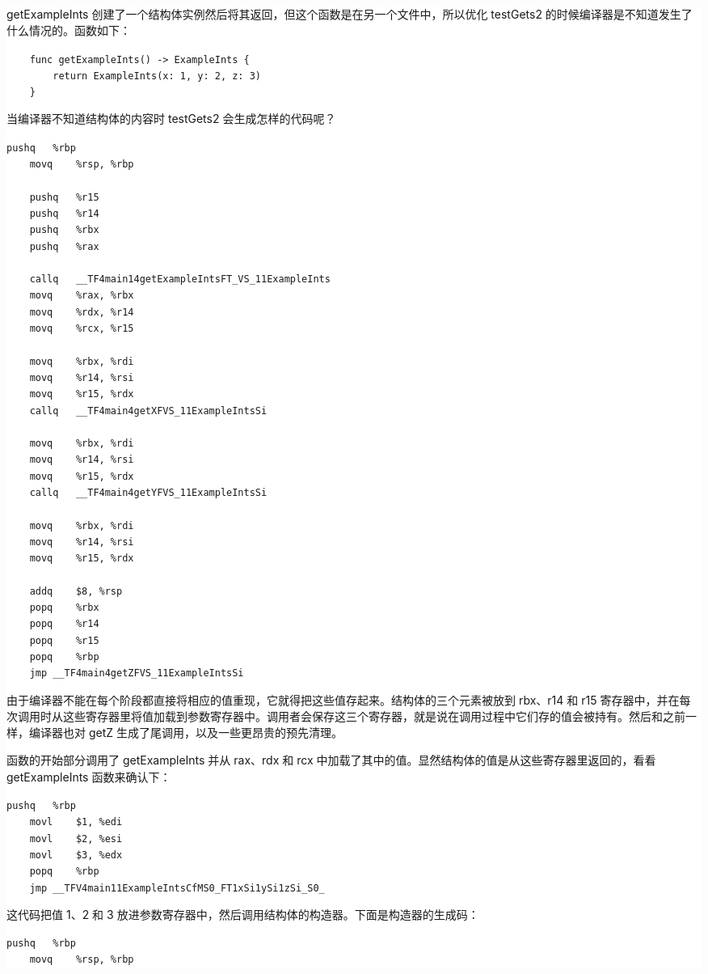 getExampleInts 创建了一个结构体实例然后将其返回，但这个函数是在另一个文件中，所以优化 testGets2 的时候编译器是不知道发生了什么情况的。函数如下：

    
        func getExampleInts() -> ExampleInts {
            return ExampleInts(x: 1, y: 2, z: 3)
        }

当编译器不知道结构体的内容时 testGets2 会生成怎样的代码呢？

    pushq   %rbp
        movq    %rsp, %rbp
    
        pushq   %r15
        pushq   %r14
        pushq   %rbx
        pushq   %rax
    
        callq   __TF4main14getExampleIntsFT_VS_11ExampleInts
        movq    %rax, %rbx
        movq    %rdx, %r14
        movq    %rcx, %r15
    
        movq    %rbx, %rdi
        movq    %r14, %rsi
        movq    %r15, %rdx
        callq   __TF4main4getXFVS_11ExampleIntsSi
    
        movq    %rbx, %rdi
        movq    %r14, %rsi
        movq    %r15, %rdx
        callq   __TF4main4getYFVS_11ExampleIntsSi
    
        movq    %rbx, %rdi
        movq    %r14, %rsi
        movq    %r15, %rdx
    
        addq    $8, %rsp
        popq    %rbx
        popq    %r14
        popq    %r15
        popq    %rbp
        jmp __TF4main4getZFVS_11ExampleIntsSi

由于编译器不能在每个阶段都直接将相应的值重现，它就得把这些值存起来。结构体的三个元素被放到 rbx、r14 和 r15 寄存器中，并在每次调用时从这些寄存器里将值加载到参数寄存器中。调用者会保存这三个寄存器，就是说在调用过程中它们存的值会被持有。然后和之前一样，编译器也对 getZ 生成了尾调用，以及一些更昂贵的预先清理。

函数的开始部分调用了 getExampleInts 并从 rax、rdx 和 rcx 中加载了其中的值。显然结构体的值是从这些寄存器里返回的，看看 getExampleInts 函数来确认下：

    pushq   %rbp
        movl    $1, %edi
        movl    $2, %esi
        movl    $3, %edx
        popq    %rbp
        jmp __TFV4main11ExampleIntsCfMS0_FT1xSi1ySi1zSi_S0_

这代码把值 1、2 和 3 放进参数寄存器中，然后调用结构体的构造器。下面是构造器的生成码：

    pushq   %rbp
        movq    %rsp, %rbp
    